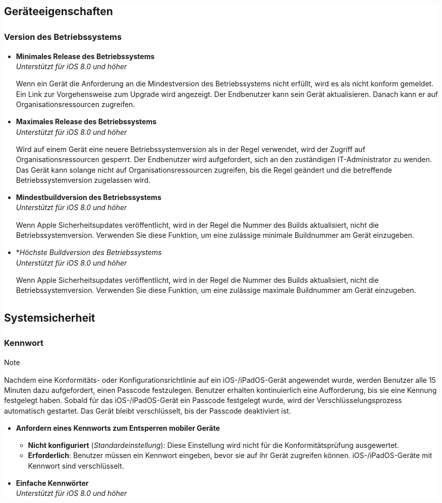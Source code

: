 ## <a name="device-properties"></a>Geräteeigenschaften

### <a name="operating-system-version"></a>Version des Betriebssystems  

- **Minimales Release des Betriebssystems**  
  *Unterstützt für iOS 8.0 und höher*

  Wenn ein Gerät die Anforderung an die Mindestversion des Betriebssystems nicht erfüllt, wird es als nicht konform gemeldet. Ein Link zur Vorgehensweise zum Upgrade wird angezeigt. Der Endbenutzer kann sein Gerät aktualisieren. Danach kann er auf Organisationsressourcen zugreifen.

- **Maximales Release des Betriebssystems**  
  *Unterstützt für iOS 8.0 und höher*

  Wird auf einem Gerät eine neuere Betriebssystemversion als in der Regel verwendet, wird der Zugriff auf Organisationsressourcen gesperrt. Der Endbenutzer wird aufgefordert, sich an den zuständigen IT-Administrator zu wenden. Das Gerät kann solange nicht auf Organisationsressourcen zugreifen, bis die Regel geändert und die betreffende Betriebssystemversion zugelassen wird.

- **Mindestbuildversion des Betriebssystems**  
  *Unterstützt für iOS 8.0 und höher*

  Wenn Apple Sicherheitsupdates veröffentlicht, wird in der Regel die Nummer des Builds aktualisiert, nicht die Betriebssystemversion. Verwenden Sie diese Funktion, um eine zulässige minimale Buildnummer am Gerät einzugeben.

- **Höchste Buildversion des Betriebssystems*  
  *Unterstützt für iOS 8.0 und höher*

  Wenn Apple Sicherheitsupdates veröffentlicht, wird in der Regel die Nummer des Builds aktualisiert, nicht die Betriebssystemversion. Verwenden Sie diese Funktion, um eine zulässige maximale Buildnummer am Gerät einzugeben.

## <a name="system-security"></a>Systemsicherheit

### <a name="password"></a>Kennwort

> [!NOTE]
> Nachdem eine Konformitäts- oder Konfigurationsrichtlinie auf ein iOS-/iPadOS-Gerät angewendet wurde, werden Benutzer alle 15 Minuten dazu aufgefordert, einen Passcode festzulegen. Benutzer erhalten kontinuierlich eine Aufforderung, bis sie eine Kennung festgelegt haben. Sobald für das iOS-/iPadOS-Gerät ein Passcode festgelegt wurde, wird der Verschlüsselungsprozess automatisch gestartet. Das Gerät bleibt verschlüsselt, bis der Passcode deaktiviert ist.

- **Anfordern eines Kennworts zum Entsperren mobiler Geräte**  
  - **Nicht konfiguriert** (*Standardeinstellung*): Diese Einstellung wird nicht für die Konformitätsprüfung ausgewertet.  
  - **Erforderlich**: Benutzer müssen ein Kennwort eingeben, bevor sie auf ihr Gerät zugreifen können. iOS-/iPadOS-Geräte mit Kennwort sind verschlüsselt.

- **Einfache Kennwörter**  
  *Unterstützt für iOS 8.0 und höher*
